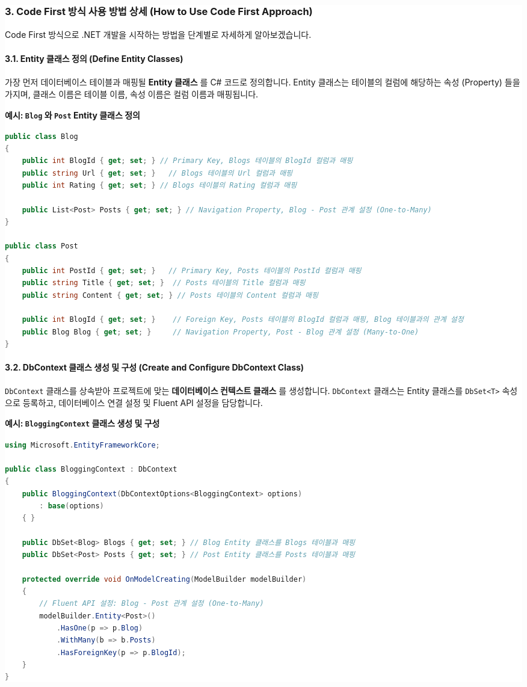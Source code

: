 ### 3\. Code First 방식 사용 방법 상세 (How to Use Code First Approach)

Code First 방식으로 .NET 개발을 시작하는 방법을 단계별로 자세하게 알아보겠습니다.

#### 3.1. Entity 클래스 정의 (Define Entity Classes)

가장 먼저 데이터베이스 테이블과 매핑될 **Entity 클래스** 를 C\# 코드로 정의합니다.  Entity 클래스는 테이블의 컬럼에 해당하는 속성 (Property) 들을 가지며, 클래스 이름은 테이블 이름, 속성 이름은 컬럼 이름과 매핑됩니다.

**예시: `Blog` 와 `Post` Entity 클래스 정의**

```csharp
public class Blog
{
    public int BlogId { get; set; } // Primary Key, Blogs 테이블의 BlogId 컬럼과 매핑
    public string Url { get; set; }   // Blogs 테이블의 Url 컬럼과 매핑
    public int Rating { get; set; } // Blogs 테이블의 Rating 컬럼과 매핑

    public List<Post> Posts { get; set; } // Navigation Property, Blog - Post 관계 설정 (One-to-Many)
}

public class Post
{
    public int PostId { get; set; }   // Primary Key, Posts 테이블의 PostId 컬럼과 매핑
    public string Title { get; set; }  // Posts 테이블의 Title 컬럼과 매핑
    public string Content { get; set; } // Posts 테이블의 Content 컬럼과 매핑

    public int BlogId { get; set; }    // Foreign Key, Posts 테이블의 BlogId 컬럼과 매핑, Blog 테이블과의 관계 설정
    public Blog Blog { get; set; }     // Navigation Property, Post - Blog 관계 설정 (Many-to-One)
}
```

#### 3.2. DbContext 클래스 생성 및 구성 (Create and Configure DbContext Class)

`DbContext` 클래스를 상속받아 프로젝트에 맞는 **데이터베이스 컨텍스트 클래스** 를 생성합니다.  `DbContext` 클래스는 Entity 클래스를 `DbSet<T>` 속성으로 등록하고, 데이터베이스 연결 설정 및 Fluent API 설정을 담당합니다.

**예시: `BloggingContext` 클래스 생성 및 구성**

```csharp
using Microsoft.EntityFrameworkCore;

public class BloggingContext : DbContext
{
    public BloggingContext(DbContextOptions<BloggingContext> options)
        : base(options)
    { }

    public DbSet<Blog> Blogs { get; set; } // Blog Entity 클래스를 Blogs 테이블과 매핑
    public DbSet<Post> Posts { get; set; } // Post Entity 클래스를 Posts 테이블과 매핑

    protected override void OnModelCreating(ModelBuilder modelBuilder)
    {
        // Fluent API 설정: Blog - Post 관계 설정 (One-to-Many)
        modelBuilder.Entity<Post>()
            .HasOne(p => p.Blog)
            .WithMany(b => b.Posts)
            .HasForeignKey(p => p.BlogId);
    }
}
```
